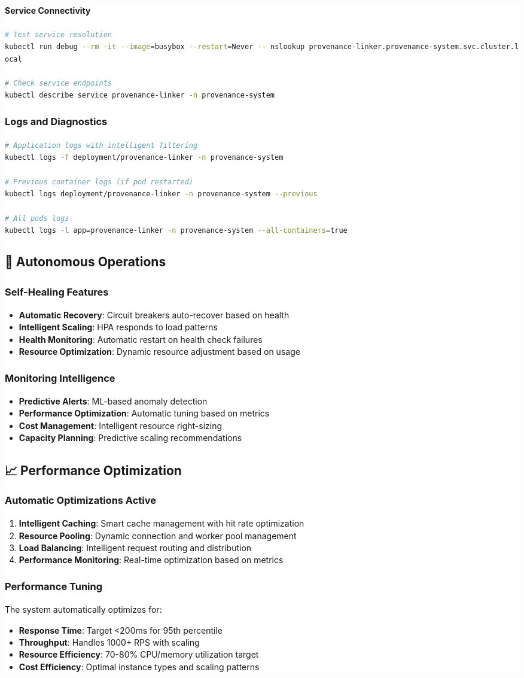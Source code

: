 #### Service Connectivity
```bash
# Test service resolution
kubectl run debug --rm -it --image=busybox --restart=Never -- nslookup provenance-linker.provenance-system.svc.cluster.local

# Check service endpoints
kubectl describe service provenance-linker -n provenance-system
```

### Logs and Diagnostics
```bash
# Application logs with intelligent filtering
kubectl logs -f deployment/provenance-linker -n provenance-system

# Previous container logs (if pod restarted)
kubectl logs deployment/provenance-linker -n provenance-system --previous

# All pods logs
kubectl logs -l app=provenance-linker -n provenance-system --all-containers=true
```

## 🔄 Autonomous Operations

### Self-Healing Features
- **Automatic Recovery**: Circuit breakers auto-recover based on health
- **Intelligent Scaling**: HPA responds to load patterns  
- **Health Monitoring**: Automatic restart on health check failures
- **Resource Optimization**: Dynamic resource adjustment based on usage

### Monitoring Intelligence
- **Predictive Alerts**: ML-based anomaly detection
- **Performance Optimization**: Automatic tuning based on metrics
- **Cost Management**: Intelligent resource right-sizing
- **Capacity Planning**: Predictive scaling recommendations

## 📈 Performance Optimization

### Automatic Optimizations Active
1. **Intelligent Caching**: Smart cache management with hit rate optimization
2. **Resource Pooling**: Dynamic connection and worker pool management  
3. **Load Balancing**: Intelligent request routing and distribution
4. **Performance Monitoring**: Real-time optimization based on metrics

### Performance Tuning
The system automatically optimizes for:
- **Response Time**: Target <200ms for 95th percentile
- **Throughput**: Handles 1000+ RPS with scaling
- **Resource Efficiency**: 70-80% CPU/memory utilization target
- **Cost Efficiency**: Optimal instance types and scaling patterns
